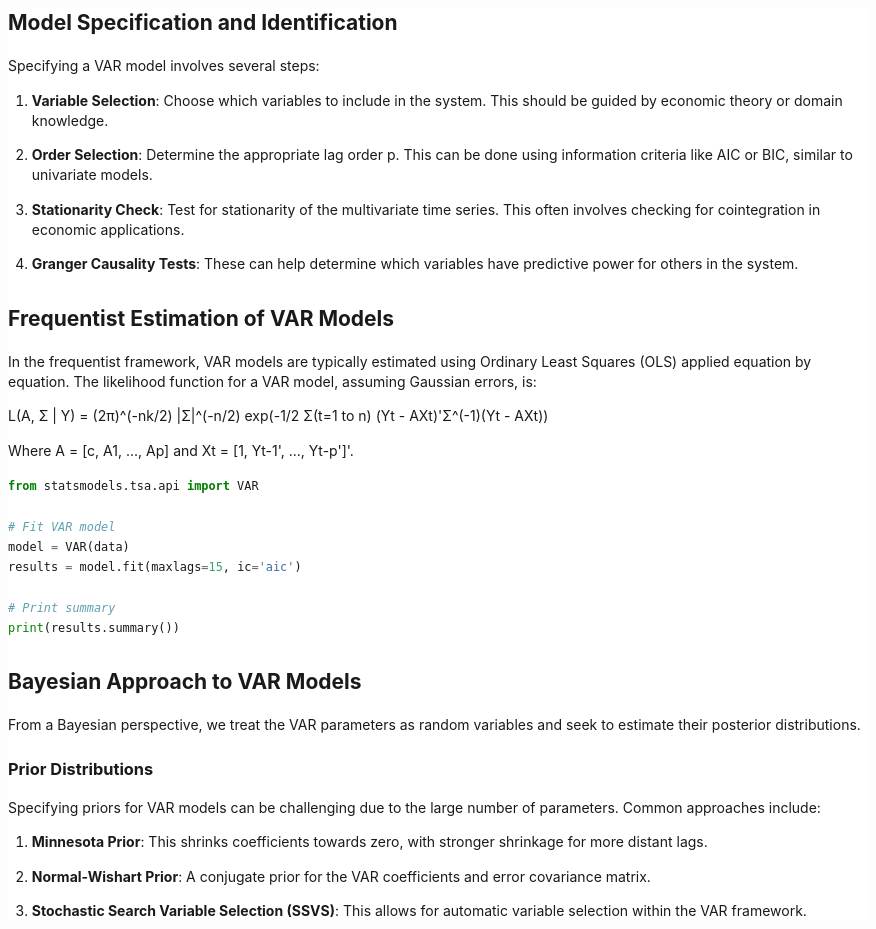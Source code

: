 ## Model Specification and Identification

Specifying a VAR model involves several steps:

1. **Variable Selection**: Choose which variables to include in the system. This should be guided by economic theory or domain knowledge.

2. **Order Selection**: Determine the appropriate lag order p. This can be done using information criteria like AIC or BIC, similar to univariate models.

3. **Stationarity Check**: Test for stationarity of the multivariate time series. This often involves checking for cointegration in economic applications.

4. **Granger Causality Tests**: These can help determine which variables have predictive power for others in the system.

## Frequentist Estimation of VAR Models

In the frequentist framework, VAR models are typically estimated using Ordinary Least Squares (OLS) applied equation by equation. The likelihood function for a VAR model, assuming Gaussian errors, is:

L(A, Σ | Y) = (2π)^(-nk/2) |Σ|^(-n/2) exp(-1/2 Σ(t=1 to n) (Yt - AXt)'Σ^(-1)(Yt - AXt))

Where A = [c, A1, ..., Ap] and Xt = [1, Yt-1', ..., Yt-p']'.

```python
from statsmodels.tsa.api import VAR

# Fit VAR model
model = VAR(data)
results = model.fit(maxlags=15, ic='aic')

# Print summary
print(results.summary())
```

## Bayesian Approach to VAR Models

From a Bayesian perspective, we treat the VAR parameters as random variables and seek to estimate their posterior distributions.

### Prior Distributions

Specifying priors for VAR models can be challenging due to the large number of parameters. Common approaches include:

1. **Minnesota Prior**: This shrinks coefficients towards zero, with stronger shrinkage for more distant lags.

2. **Normal-Wishart Prior**: A conjugate prior for the VAR coefficients and error covariance matrix.

3. **Stochastic Search Variable Selection (SSVS)**: This allows for automatic variable selection within the VAR framework.
